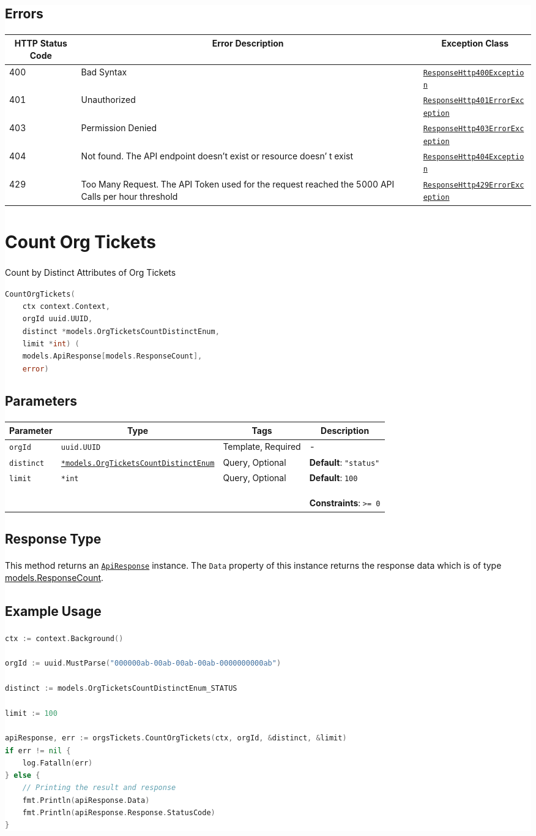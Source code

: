 ## Errors

| HTTP Status Code | Error Description | Exception Class |
|  --- | --- | --- |
| 400 | Bad Syntax | [`ResponseHttp400Exception`](../../doc/models/response-http-400-exception.md) |
| 401 | Unauthorized | [`ResponseHttp401ErrorException`](../../doc/models/response-http-401-error-exception.md) |
| 403 | Permission Denied | [`ResponseHttp403ErrorException`](../../doc/models/response-http-403-error-exception.md) |
| 404 | Not found. The API endpoint doesn’t exist or resource doesn’ t exist | [`ResponseHttp404Exception`](../../doc/models/response-http-404-exception.md) |
| 429 | Too Many Request. The API Token used for the request reached the 5000 API Calls per hour threshold | [`ResponseHttp429ErrorException`](../../doc/models/response-http-429-error-exception.md) |


# Count Org Tickets

Count by Distinct Attributes of Org Tickets

```go
CountOrgTickets(
    ctx context.Context,
    orgId uuid.UUID,
    distinct *models.OrgTicketsCountDistinctEnum,
    limit *int) (
    models.ApiResponse[models.ResponseCount],
    error)
```

## Parameters

| Parameter | Type | Tags | Description |
|  --- | --- | --- | --- |
| `orgId` | `uuid.UUID` | Template, Required | - |
| `distinct` | [`*models.OrgTicketsCountDistinctEnum`](../../doc/models/org-tickets-count-distinct-enum.md) | Query, Optional | **Default**: `"status"` |
| `limit` | `*int` | Query, Optional | **Default**: `100`<br><br>**Constraints**: `>= 0` |

## Response Type

This method returns an [`ApiResponse`](../../doc/api-response.md) instance. The `Data` property of this instance returns the response data which is of type [models.ResponseCount](../../doc/models/response-count.md).

## Example Usage

```go
ctx := context.Background()

orgId := uuid.MustParse("000000ab-00ab-00ab-00ab-0000000000ab")

distinct := models.OrgTicketsCountDistinctEnum_STATUS

limit := 100

apiResponse, err := orgsTickets.CountOrgTickets(ctx, orgId, &distinct, &limit)
if err != nil {
    log.Fatalln(err)
} else {
    // Printing the result and response
    fmt.Println(apiResponse.Data)
    fmt.Println(apiResponse.Response.StatusCode)
}
```
